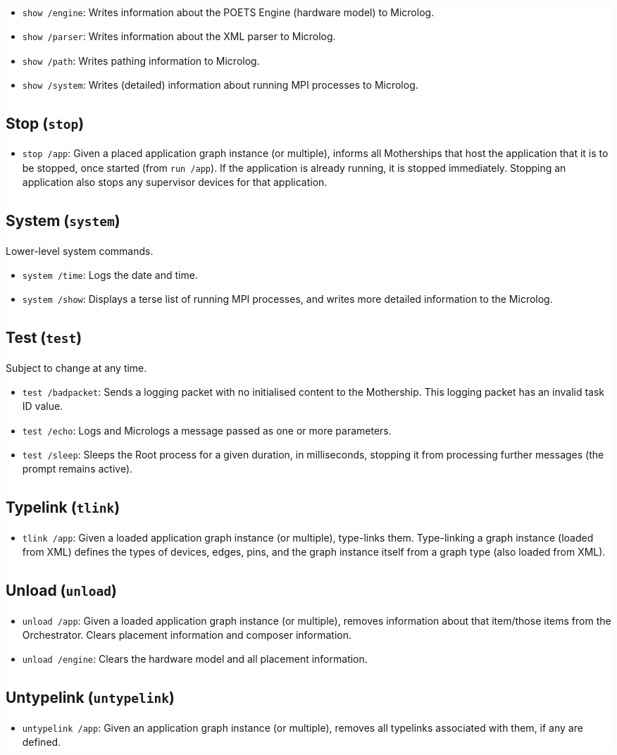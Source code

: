  - `show /engine`: Writes information about the POETS Engine (hardware model)
   to Microlog.

 - `show /parser`: Writes information about the XML parser to Microlog.

 - `show /path`: Writes pathing information to Microlog.

 - `show /system`: Writes (detailed) information about running MPI processes to
   Microlog.

## Stop (`stop`)

 - `stop /app`: Given a placed application graph instance (or multiple),
   informs all Motherships that host the application that it is to be stopped,
   once started (from `run /app`). If the application is already running, it is
   stopped immediately. Stopping an application also stops any supervisor
   devices for that application.

## System (`system`)

Lower-level system commands.

 - `system /time`: Logs the date and time.

 - `system /show`: Displays a terse list of running MPI processes, and writes
   more detailed information to the Microlog.

## Test (`test`)

Subject to change at any time.

 - `test /badpacket`: Sends a logging packet with no initialised content to the
   Mothership. This logging packet has an invalid task ID value.

 - `test /echo`: Logs and Micrologs a message passed as one or more parameters.

 - `test /sleep`: Sleeps the Root process for a given duration, in
   milliseconds, stopping it from processing further messages (the prompt
   remains active).

## Typelink (`tlink`)

 - `tlink /app`: Given a loaded application graph instance (or multiple),
   type-links them. Type-linking a graph instance (loaded from XML) defines the
   types of devices, edges, pins, and the graph instance itself from a graph
   type (also loaded from XML).

## Unload (`unload`)

 - `unload /app`: Given a loaded application graph instance (or multiple),
   removes information about that item/those items from the
   Orchestrator. Clears placement information and composer information.

 - `unload /engine`: Clears the hardware model and all placement information.

## Untypelink (`untypelink`)

 - `untypelink /app`: Given an application graph instance (or multiple),
   removes all typelinks associated with them, if any are defined.
